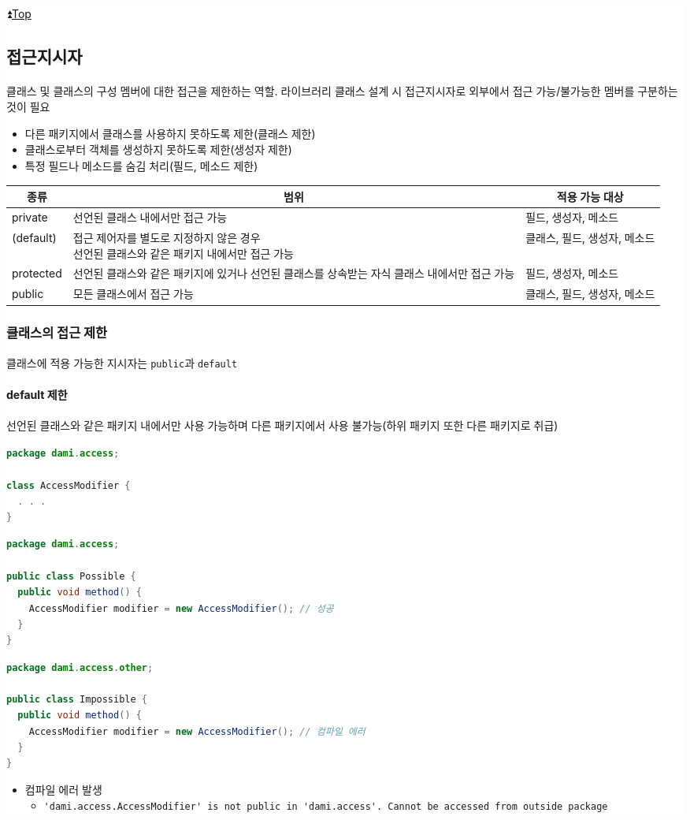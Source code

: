 :arrow_double_up:[Top](#7주차-과제)

## 접근지시자
클래스 및 클래스의 구성 멤버에 대한 접근을 제한하는 역할. 라이브러리 클래스 설계 시 접근지시자로 외부에서 접근 가능/불가능한 멤버를 구분하는 것이 필요
- 다른 패키지에서 클래스를 사용하지 못하도록 제한(클래스 제한)
- 클래스로부터 객체를 생성하지 못하도록 제한(생성자 제한)
- 특정 필드나 메소드를 숨김 처리(필드, 메소드 제한)

|종류|범위|적용 가능 대상|
|---|---|---|
|private|선언된 클래스 내에서만 접근 가능|필드, 생성자, 메소드|
|(default)|접근 제어자를 별도로 지정하지 않은 경우<br/>선언된 클래스와 같은 패키지 내에서만 접근 가능|클래스, 필드, 생성자, 메소드|
|protected|선언된 클래스와 같은 패키지에 있거나 선언된 클래스를 상속받는 자식 클래스 내에서만 접근 가능|필드, 생성자, 메소드|
|public|모든 클래스에서 접근 가능|클래스, 필드, 생성자, 메소드|

### 클래스의 접근 제한
클래스에 적용 가능한 지시자는 ```public```과 ```default```

#### default 제한
선언된 클래스와 같은 패키지 내에서만 사용 가능하며 다른 패키지에서 사용 불가능(하위 패키지 또한 다른 패키지로 취급)
```JAVA
package dami.access;

class AccessModifier {
  . . .
}
```
```JAVA
package dami.access;

public class Possible {
  public void method() {
    AccessModifier modifier = new AccessModifier(); // 성공
  }
}

```
```JAVA
package dami.access.other;

public class Impossible {
  public void method() {
    AccessModifier modifier = new AccessModifier(); // 컴파일 에러
  }
}
```
- 컴파일 에러 발생
  - ```'dami.access.AccessModifier' is not public in 'dami.access'. Cannot be accessed from outside package```
